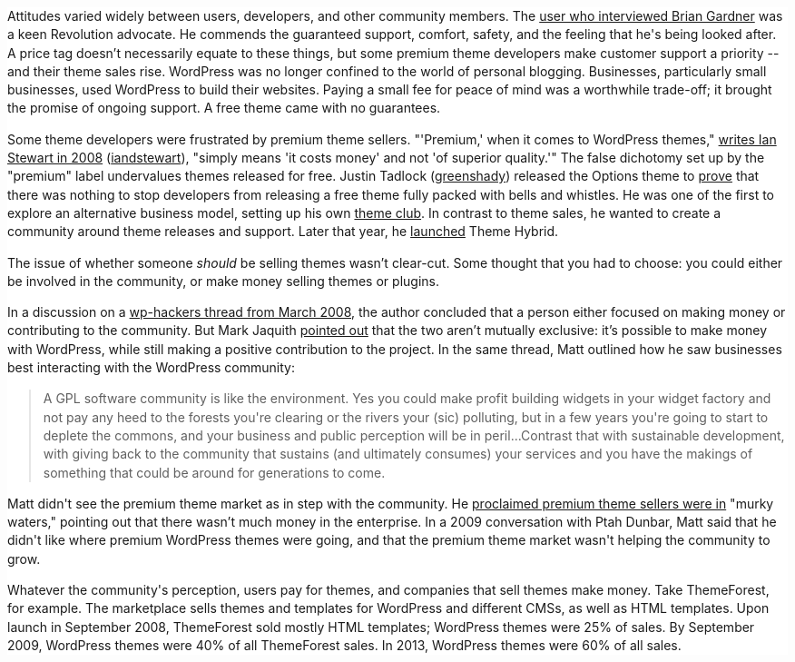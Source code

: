 Attitudes varied widely between users, developers, and other community members. The <a href="https://web.archive.org/web/20080427183149/http://www.revolutionizeyourblog.com/askthanks.php">user who interviewed Brian Gardner</a> was a keen Revolution advocate. He commends the guaranteed support, comfort, safety, and the feeling that he's being looked after. A price tag doesn’t necessarily equate to these things, but some premium theme developers make customer support a priority -- and their theme sales rise. WordPress was no longer confined to the world of personal blogging. Businesses, particularly small businesses, used WordPress to build their websites. Paying a small fee for peace of mind was a worthwhile trade-off; it brought the promise of ongoing support. A free theme came with no guarantees.

Some theme developers were frustrated by premium theme sellers. "'Premium,' when it comes to WordPress themes," <a href="http://themeshaper.com/2008/02/28/the-future-of-premium-wordpress-themes/">writes Ian Stewart in 2008</a> (<a href="https://profiles.wordpress.org/iandstewart">iandstewart</a>), "simply means 'it costs money' and not 'of superior quality.'" The false dichotomy set up by the "premium" label undervalues themes released for free. Justin Tadlock (<a href="https://profiles.wordpress.org/greenshady">greenshady</a>) released the Options theme to <a href="http://justintadlock.com/archives/2008/02/24/options-wordpress-theme">prove</a> that there was nothing to stop developers from releasing a free theme fully packed with bells and whistles. He was one of the first to explore an alternative business model, setting up his own <a href="http://justintadlock.com/archives/2008/05/31/project-m">theme club</a>. In contrast to theme sales, he wanted to create a community around theme releases and support. Later that year, he <a href="http://justintadlock.com/archives/2008/08/05/wordpress-theme-club-launch">launched</a> Theme Hybrid.

The issue of whether someone <em>should</em> be selling themes wasn’t clear-cut. Some thought that you had to choose: you could either be involved in the community, or make money selling themes or plugins. 

In a discussion on a <a href="http://lists.wordpress.org/pipermail/wp-hackers/2008-March/018694.html">wp-hackers thread from March 2008</a>, the author concluded that a person either focused on making money or contributing to the community. But Mark Jaquith <a href="http://lists.wordpress.org/pipermail/wp-hackers/2008-March/018792.html">pointed out</a> that the two aren’t mutually exclusive: it’s possible to make money with WordPress, while still making a positive contribution to the project. In the same thread, Matt outlined how he saw businesses best interacting with the WordPress community: 

<blockquote>A GPL software community is like the environment. Yes you could make profit building widgets in your widget factory and not pay any heed to the forests you're clearing or the rivers your (sic) polluting, but in a few years you're going to start to deplete the commons, and your business and public perception will be in peril...Contrast that with sustainable development, with giving back to the community that sustains (and ultimately consumes) your services and you have the makings of something that could be around for generations to come.</blockquote>

Matt didn't see the premium theme market as in step with the community. He <a href="http://lists.wordpress.org/pipermail/wp-hackers/2008-March/018780.html">proclaimed premium theme sellers were in</a> "murky waters," pointing out that there wasn’t much money in the enterprise. In a 2009 conversation with Ptah Dunbar, Matt said that he didn't like where premium WordPress themes were going, and that the premium theme market wasn't helping the community to grow.  

Whatever the community's perception, users pay for themes, and companies that sell themes make money. Take ThemeForest, for example. The marketplace sells themes and templates for WordPress and different CMSs, as well as HTML templates. Upon launch in September 2008, ThemeForest sold mostly HTML templates; WordPress themes were 25% of sales. By September 2009, WordPress themes were 40% of all ThemeForest sales. In 2013, WordPress themes were 60% of all sales.
